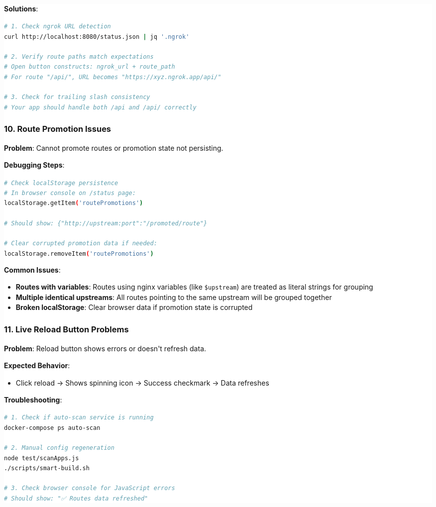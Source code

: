 **Solutions**:
```bash
# 1. Check ngrok URL detection
curl http://localhost:8080/status.json | jq '.ngrok'

# 2. Verify route paths match expectations
# Open button constructs: ngrok_url + route_path
# For route "/api/", URL becomes "https://xyz.ngrok.app/api/"

# 3. Check for trailing slash consistency
# Your app should handle both /api and /api/ correctly
```

### 10. Route Promotion Issues

**Problem**: Cannot promote routes or promotion state not persisting.

**Debugging Steps**:
```bash
# Check localStorage persistence
# In browser console on /status page:
localStorage.getItem('routePromotions')

# Should show: {"http://upstream:port":"/promoted/route"}

# Clear corrupted promotion data if needed:
localStorage.removeItem('routePromotions')
```

**Common Issues**:
- **Routes with variables**: Routes using nginx variables (like `$upstream`) are treated as literal strings for grouping
- **Multiple identical upstreams**: All routes pointing to the same upstream will be grouped together
- **Broken localStorage**: Clear browser data if promotion state is corrupted

### 11. Live Reload Button Problems

**Problem**: Reload button shows errors or doesn't refresh data.

**Expected Behavior**: 
- Click reload → Shows spinning icon → Success checkmark → Data refreshes

**Troubleshooting**:
```bash
# 1. Check if auto-scan service is running
docker-compose ps auto-scan

# 2. Manual config regeneration
node test/scanApps.js
./scripts/smart-build.sh

# 3. Check browser console for JavaScript errors
# Should show: "✅ Routes data refreshed"
```
